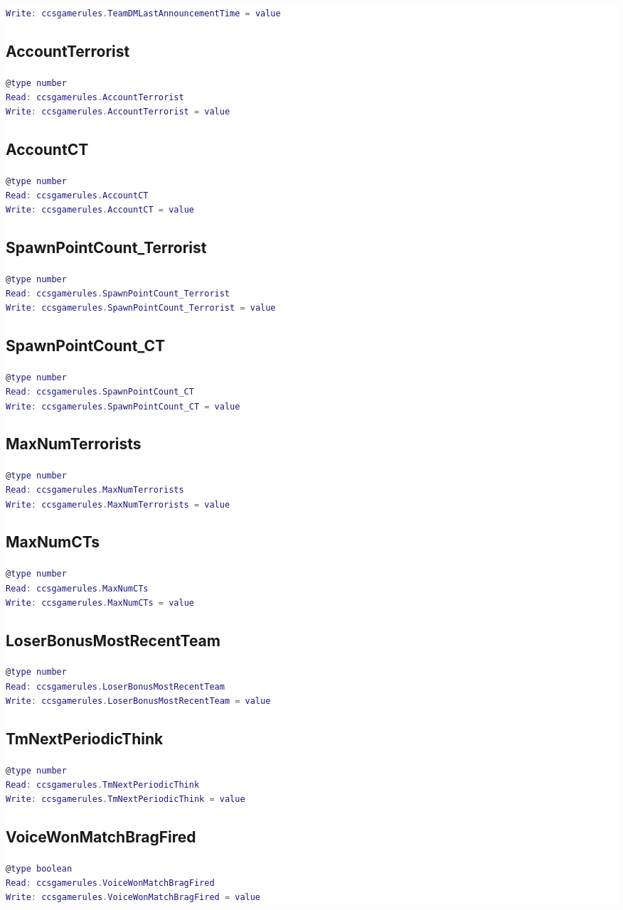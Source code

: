 ```lua
Write: ccsgamerules.TeamDMLastAnnouncementTime = value
```
## AccountTerrorist 
```lua
@type number
Read: ccsgamerules.AccountTerrorist
Write: ccsgamerules.AccountTerrorist = value
```
## AccountCT 
```lua
@type number
Read: ccsgamerules.AccountCT
Write: ccsgamerules.AccountCT = value
```
## SpawnPointCount_Terrorist 
```lua
@type number
Read: ccsgamerules.SpawnPointCount_Terrorist
Write: ccsgamerules.SpawnPointCount_Terrorist = value
```
## SpawnPointCount_CT 
```lua
@type number
Read: ccsgamerules.SpawnPointCount_CT
Write: ccsgamerules.SpawnPointCount_CT = value
```
## MaxNumTerrorists 
```lua
@type number
Read: ccsgamerules.MaxNumTerrorists
Write: ccsgamerules.MaxNumTerrorists = value
```
## MaxNumCTs 
```lua
@type number
Read: ccsgamerules.MaxNumCTs
Write: ccsgamerules.MaxNumCTs = value
```
## LoserBonusMostRecentTeam 
```lua
@type number
Read: ccsgamerules.LoserBonusMostRecentTeam
Write: ccsgamerules.LoserBonusMostRecentTeam = value
```
## TmNextPeriodicThink 
```lua
@type number
Read: ccsgamerules.TmNextPeriodicThink
Write: ccsgamerules.TmNextPeriodicThink = value
```
## VoiceWonMatchBragFired 
```lua
@type boolean
Read: ccsgamerules.VoiceWonMatchBragFired
Write: ccsgamerules.VoiceWonMatchBragFired = value
```